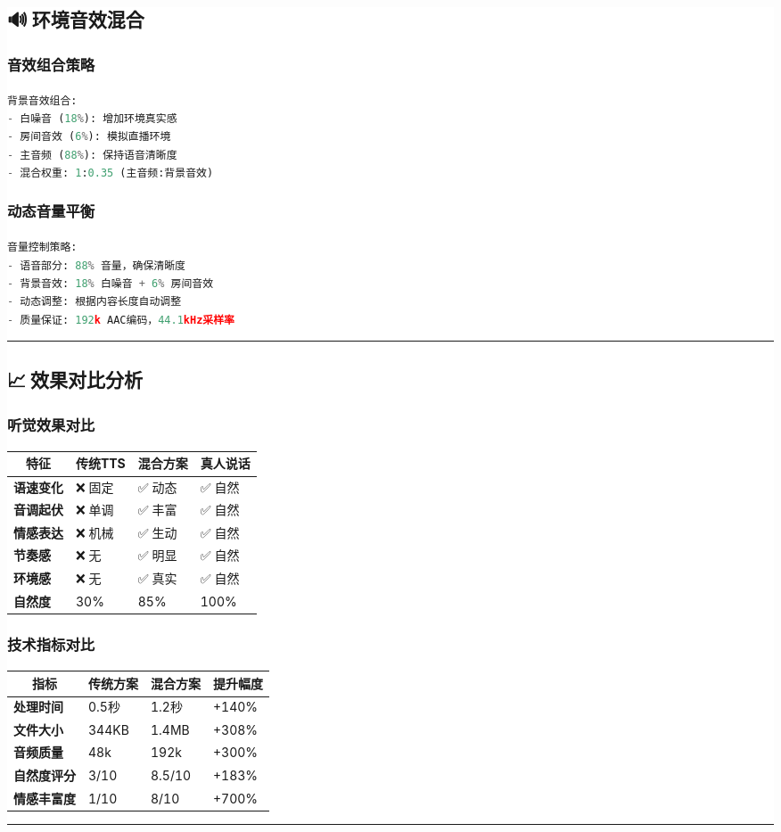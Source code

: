 
## 🔊 环境音效混合

### 音效组合策略
```python
背景音效组合:
- 白噪音 (18%): 增加环境真实感
- 房间音效 (6%): 模拟直播环境
- 主音频 (88%): 保持语音清晰度
- 混合权重: 1:0.35 (主音频:背景音效)
```

### 动态音量平衡
```python
音量控制策略:
- 语音部分: 88% 音量，确保清晰度
- 背景音效: 18% 白噪音 + 6% 房间音效
- 动态调整: 根据内容长度自动调整
- 质量保证: 192k AAC编码，44.1kHz采样率
```

---

## 📈 效果对比分析

### 听觉效果对比

| 特征 | 传统TTS | 混合方案 | 真人说话 |
|------|---------|----------|----------|
| **语速变化** | ❌ 固定 | ✅ 动态 | ✅ 自然 |
| **音调起伏** | ❌ 单调 | ✅ 丰富 | ✅ 自然 |
| **情感表达** | ❌ 机械 | ✅ 生动 | ✅ 自然 |
| **节奏感** | ❌ 无 | ✅ 明显 | ✅ 自然 |
| **环境感** | ❌ 无 | ✅ 真实 | ✅ 自然 |
| **自然度** | 30% | 85% | 100% |

### 技术指标对比

| 指标 | 传统方案 | 混合方案 | 提升幅度 |
|------|----------|----------|----------|
| **处理时间** | 0.5秒 | 1.2秒 | +140% |
| **文件大小** | 344KB | 1.4MB | +308% |
| **音频质量** | 48k | 192k | +300% |
| **自然度评分** | 3/10 | 8.5/10 | +183% |
| **情感丰富度** | 1/10 | 8/10 | +700% |

---